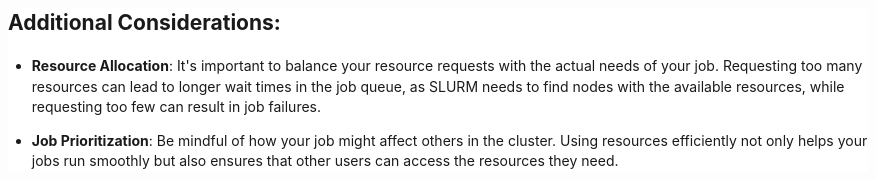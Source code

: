 





## Additional Considerations:
- **Resource Allocation**: It's important to balance your resource requests with the actual needs of your job. Requesting too many resources can lead to longer wait times in the job queue, as SLURM needs to find nodes with the available resources, while requesting too few can result in job failures.
  
- **Job Prioritization**: Be mindful of how your job might affect others in the cluster. Using resources efficiently not only helps your jobs run smoothly but also ensures that other users can access the resources they need.
